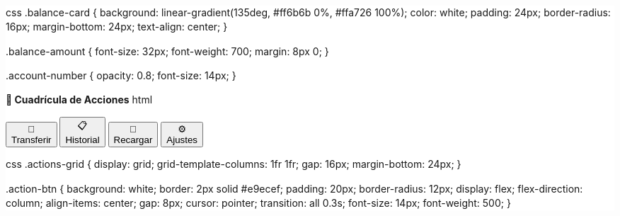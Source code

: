 
css
.balance-card {
    background: linear-gradient(135deg, #ff6b6b 0%, #ffa726 100%);
    color: white;
    padding: 24px;
    border-radius: 16px;
    margin-bottom: 24px;
    text-align: center;
}

.balance-amount {
    font-size: 32px;
    font-weight: 700;
    margin: 8px 0;
}

.account-number {
    opacity: 0.8;
    font-size: 14px;
}


**🎯 Cuadrícula de Acciones**
html
<div class="actions-grid">
    <button class="action-btn primary" onclick="showScreen('transfer-screen')">
        <div class="action-icon">💸</div>
        <span>Transferir</span>
    </button>
    <button class="action-btn" onclick="showScreen('history-screen')">
        <div class="action-icon">📋</div>
        <span>Historial</span>
    </button>
    <button class="action-btn">
        <div class="action-icon">📱</div>
        <span>Recargar</span>
    </button>
    <button class="action-btn">
        <div class="action-icon">⚙️</div>
        <span>Ajustes</span>
    </button>
</div>


css
.actions-grid {
    display: grid;
    grid-template-columns: 1fr 1fr;
    gap: 16px;
    margin-bottom: 24px;
}

.action-btn {
    background: white;
    border: 2px solid #e9ecef;
    padding: 20px;
    border-radius: 12px;
    display: flex;
    flex-direction: column;
    align-items: center;
    gap: 8px;
    cursor: pointer;
    transition: all 0.3s;
    font-size: 14px;
    font-weight: 500;
}
